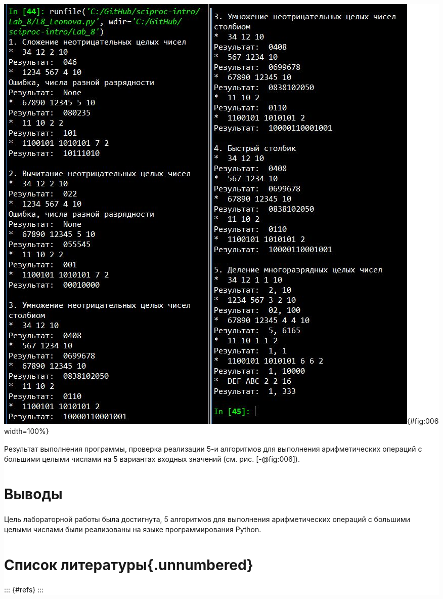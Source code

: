 ![Результат выполнения L8_Leonova.py](image/res.jpg){#fig:006 width=100%}

Результат выполнения программы, проверка реализации 5-и алгоритмов для выполнения арифметических операций с большими целыми числами на 5 вариантах входных значений (см. рис. [-@fig:006]).

# Выводы

Цель лабораторной работы была достигнута, 5 алгоритмов для выполнения арифметических операций с большими целыми числами были реализованы на языке программирования Python.

# Список литературы{.unnumbered}

::: {#refs}
:::
